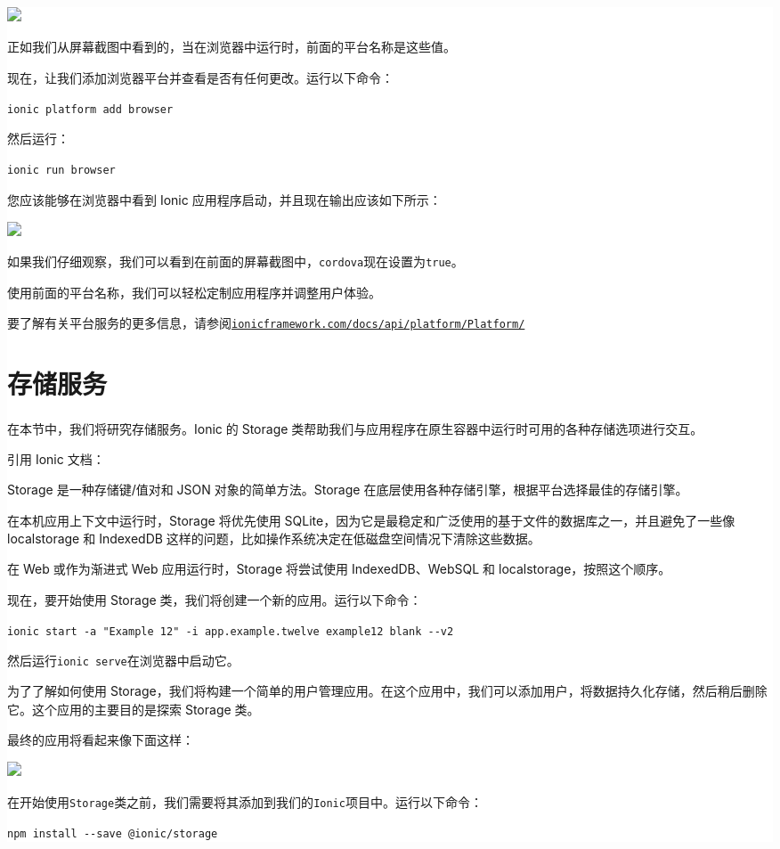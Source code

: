 ![](https://github.com/OpenDocCN/freelearn-html-css-zh/raw/master/docs/lrn-ionic-2e/img/00057.jpeg)

正如我们从屏幕截图中看到的，当在浏览器中运行时，前面的平台名称是这些值。

现在，让我们添加浏览器平台并查看是否有任何更改。运行以下命令：

```html
ionic platform add browser 

```

然后运行：

```html
ionic run browser

```

您应该能够在浏览器中看到 Ionic 应用程序启动，并且现在输出应该如下所示：

![](https://github.com/OpenDocCN/freelearn-html-css-zh/raw/master/docs/lrn-ionic-2e/img/00058.jpeg)

如果我们仔细观察，我们可以看到在前面的屏幕截图中，`cordova`现在设置为`true`。

使用前面的平台名称，我们可以轻松定制应用程序并调整用户体验。

要了解有关平台服务的更多信息，请参阅[`ionicframework.com/docs/api/platform/Platform/`](http://ionicframework.com/docs/api/platform/Platform/)

# 存储服务

在本节中，我们将研究存储服务。Ionic 的 Storage 类帮助我们与应用程序在原生容器中运行时可用的各种存储选项进行交互。

引用 Ionic 文档：

Storage 是一种存储键/值对和 JSON 对象的简单方法。Storage 在底层使用各种存储引擎，根据平台选择最佳的存储引擎。

在本机应用上下文中运行时，Storage 将优先使用 SQLite，因为它是最稳定和广泛使用的基于文件的数据库之一，并且避免了一些像 localstorage 和 IndexedDB 这样的问题，比如操作系统决定在低磁盘空间情况下清除这些数据。

在 Web 或作为渐进式 Web 应用运行时，Storage 将尝试使用 IndexedDB、WebSQL 和 localstorage，按照这个顺序。

现在，要开始使用 Storage 类，我们将创建一个新的应用。运行以下命令：

```html
ionic start -a "Example 12" -i app.example.twelve example12 blank --v2 

```

然后运行`ionic serve`在浏览器中启动它。

为了了解如何使用 Storage，我们将构建一个简单的用户管理应用。在这个应用中，我们可以添加用户，将数据持久化存储，然后稍后删除它。这个应用的主要目的是探索 Storage 类。

最终的应用将看起来像下面这样：

![](https://github.com/OpenDocCN/freelearn-html-css-zh/raw/master/docs/lrn-ionic-2e/img/00059.jpeg)

在开始使用`Storage`类之前，我们需要将其添加到我们的`Ionic`项目中。运行以下命令：

```html
npm install --save @ionic/storage

```
